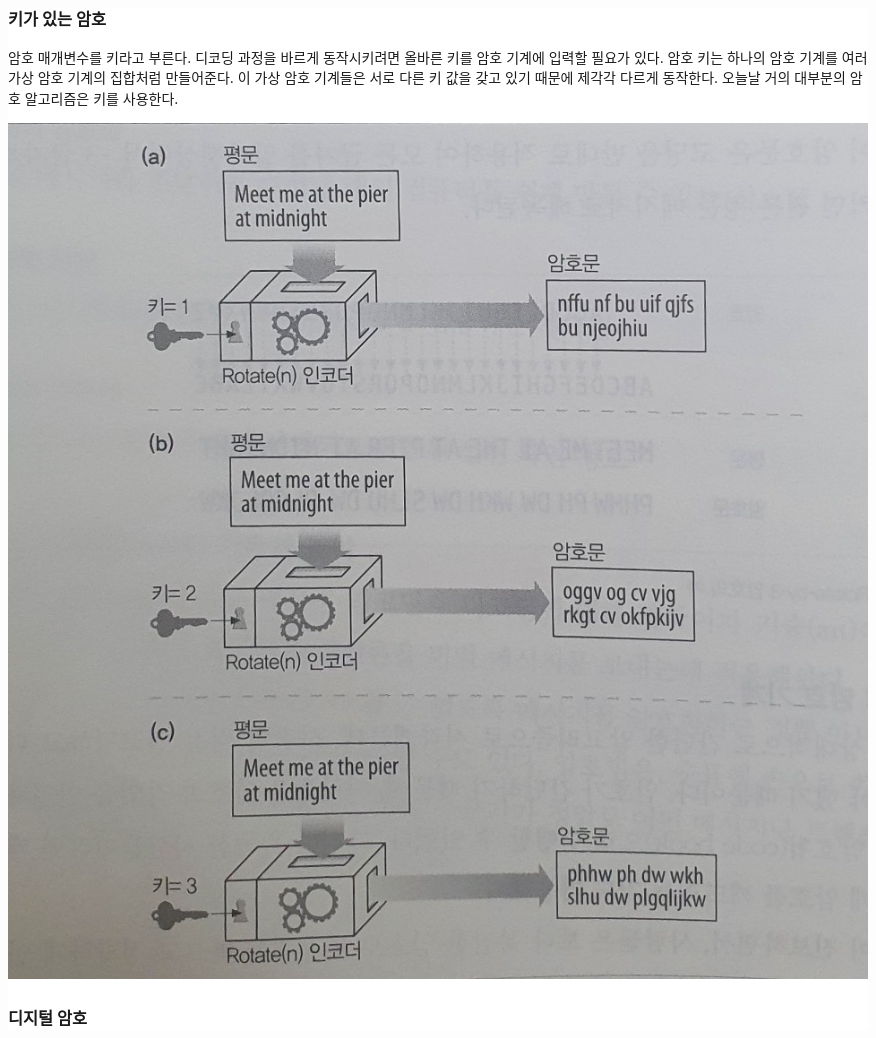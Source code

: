 ### 키가 있는 암호

암호 매개변수를 키라고 부른다. 디코딩 과정을 바르게 동작시키려면 올바른 키를 암호 기계에 입력할 필요가 있다. 암호 키는 하나의 암호 기계를 여러 가상 암호 기계의 집합처럼 만들어준다. 이 가상 암호 기계들은 서로 다른 키 값을 갖고 있기 때문에 제각각 다르게 동작한다. 오늘날 거의 대부분의 암호 알고리즘은 키를 사용한다.

![](../../.gitbook/assets/kakaotalk_photo_2020-08-26-20-58-26.jpeg)

### 디지털 암호
